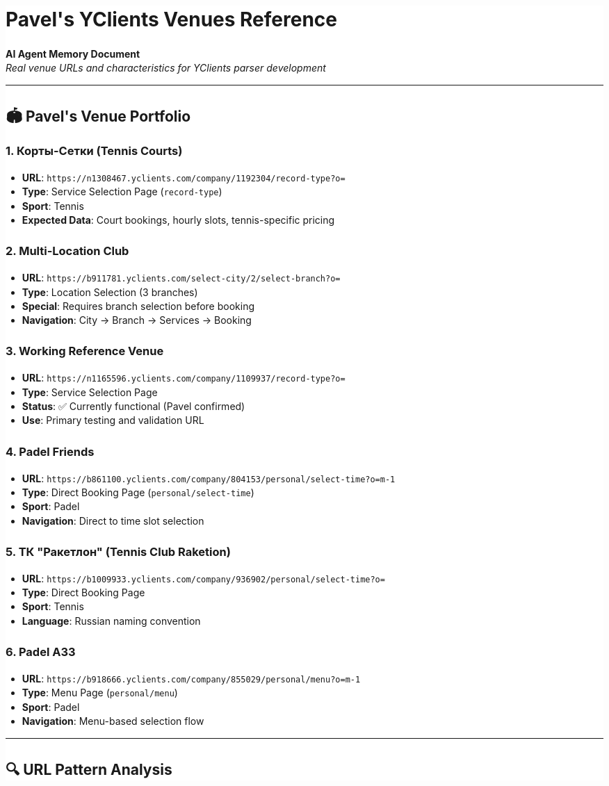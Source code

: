 # Pavel's YClients Venues Reference

**AI Agent Memory Document**  
*Real venue URLs and characteristics for YClients parser development*

---

## 🏟️ **Pavel's Venue Portfolio**

### **1. Корты-Сетки (Tennis Courts)**
- **URL**: `https://n1308467.yclients.com/company/1192304/record-type?o=`
- **Type**: Service Selection Page (`record-type`)
- **Sport**: Tennis
- **Expected Data**: Court bookings, hourly slots, tennis-specific pricing

### **2. Multi-Location Club**
- **URL**: `https://b911781.yclients.com/select-city/2/select-branch?o=`
- **Type**: Location Selection (3 branches)
- **Special**: Requires branch selection before booking
- **Navigation**: City → Branch → Services → Booking

### **3. Working Reference Venue**
- **URL**: `https://n1165596.yclients.com/company/1109937/record-type?o=`
- **Type**: Service Selection Page
- **Status**: ✅ Currently functional (Pavel confirmed)
- **Use**: Primary testing and validation URL

### **4. Padel Friends**
- **URL**: `https://b861100.yclients.com/company/804153/personal/select-time?o=m-1`
- **Type**: Direct Booking Page (`personal/select-time`)
- **Sport**: Padel
- **Navigation**: Direct to time slot selection

### **5. ТК "Ракетлон" (Tennis Club Raketion)**
- **URL**: `https://b1009933.yclients.com/company/936902/personal/select-time?o=`
- **Type**: Direct Booking Page
- **Sport**: Tennis
- **Language**: Russian naming convention

### **6. Padel A33**
- **URL**: `https://b918666.yclients.com/company/855029/personal/menu?o=m-1`
- **Type**: Menu Page (`personal/menu`)
- **Sport**: Padel
- **Navigation**: Menu-based selection flow

---

## 🔍 **URL Pattern Analysis**
